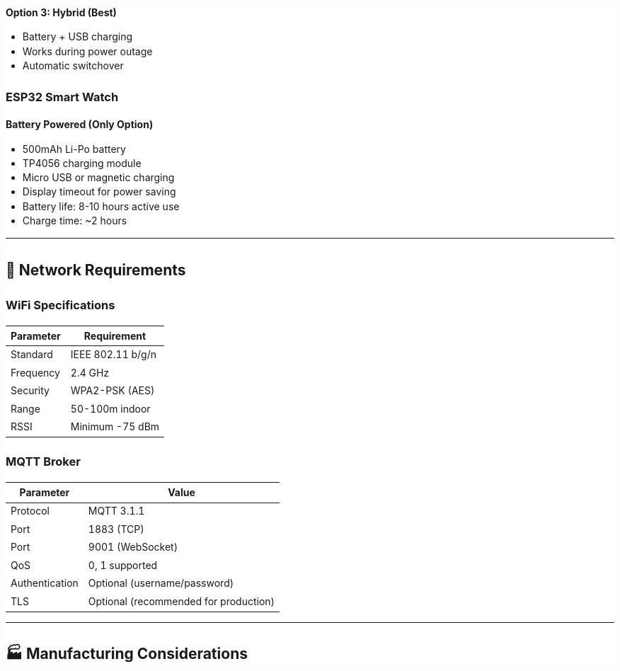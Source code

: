 **Option 3: Hybrid (Best)**
- Battery + USB charging
- Works during power outage
- Automatic switchover

### ESP32 Smart Watch

**Battery Powered (Only Option)**
- 500mAh Li-Po battery
- TP4056 charging module
- Micro USB or magnetic charging
- Display timeout for power saving
- Battery life: 8-10 hours active use
- Charge time: ~2 hours

---

## 📡 Network Requirements

### WiFi Specifications

| Parameter | Requirement |
|-----------|-------------|
| Standard | IEEE 802.11 b/g/n |
| Frequency | 2.4 GHz |
| Security | WPA2-PSK (AES) |
| Range | 50-100m indoor |
| RSSI | Minimum -75 dBm |

### MQTT Broker

| Parameter | Value |
|-----------|-------|
| Protocol | MQTT 3.1.1 |
| Port | 1883 (TCP) |
| Port | 9001 (WebSocket) |
| QoS | 0, 1 supported |
| Authentication | Optional (username/password) |
| TLS | Optional (recommended for production) |

---

## 🏭 Manufacturing Considerations
